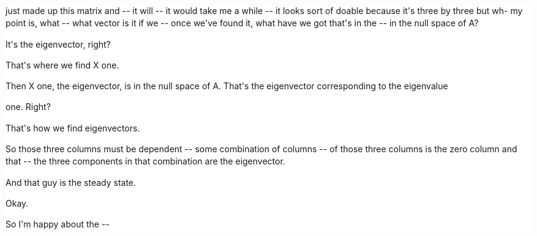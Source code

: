   <span m='922690'>just</span> <span m='922910'>made</span> <span
  m='923150'>up</span> <span m='923270'>this</span> <span
  m='923450'>matrix</span> <span m='923900'>and</span> <span
  m='923980'>--</span> <span m='924830'>it</span> <span m='925780'>will</span>
  <span m='925970'>--</span> <span m='926130'>it</span> <span
  m='926190'>would</span> <span m='926360'>take</span> <span
  m='926570'>me</span> <span m='926680'>a</span> <span m='926760'>while</span>
  <span m='927560'>--</span> <span m='928020'>it</span> <span
  m='928130'>looks</span> <span m='928410'>sort</span> <span
  m='928610'>of</span> <span m='928770'>doable</span> <span
  m='929270'>because</span> <span m='929500'>it's</span> <span
  m='929690'>three</span> <span m='929890'>by</span> <span
  m='930100'>three</span> <span m='930500'>but</span> <span
  m='930810'>wh-</span> <span m='931390'>my</span> <span m='931610'>point</span>
  <span m='931950'>is,</span> <span m='932410'>what</span> <span
  m='933710'>--</span> <span m='934720'>what</span> <span
  m='935090'>vector</span> <span m='935510'>is</span> <span m='935660'>it</span>
  <span m='935950'>if</span> <span m='936150'>we</span> <span
  m='936330'>--</span> <span m='936410'>once</span> <span
  m='936740'>we've</span> <span m='936910'>found</span> <span
  m='937260'>it,</span> <span m='937350'>what</span> <span
  m='937520'>have</span> <span m='937620'>we</span> <span m='937780'>got</span>
  <span m='938440'>that's</span> <span m='938830'>in</span> <span
  m='939000'>the</span> <span m='939380'>--</span> <span m='939410'>in</span>
  <span m='939550'>the</span> <span m='939660'>null</span> <span
  m='939870'>space</span> <span m='940230'>of</span> <span m='940360'>A?</span>
  </p><p><span m='941360'>It's</span> <span m='941600'>the</span> <span
  m='941770'>eigenvector,</span> <span m='942600'>right?</span> </p><p><span
  m='944060'>That's</span> <span m='944320'>where</span> <span
  m='944610'>we</span> <span m='944750'>find</span> <span m='945060'>X</span>
  <span m='945290'>one.</span> </p><p><span m='946060'>Then</span> <span
  m='947480'>X</span> <span m='948480'>one,</span> <span m='949030'>the</span>
  <span m='949370'>eigenvector,</span> <span m='950770'>is</span> <span
  m='951330'>in</span> <span m='951500'>the</span> <span m='951610'>null</span>
  <span m='951820'>space</span> <span m='952160'>of</span> <span
  m='952300'>A.</span> <span m='954350'>That's</span> <span
  m='954640'>the</span> <span m='954820'>eigenvector</span> <span
  m='955650'>corresponding</span> <span m='956550'>to</span> <span
  m='956690'>the</span> <span m='956860'>eigenvalue</span> </p><p><span
  m='957690'>one.</span> <span m='958470'>Right?</span> </p><p><span
  m='958980'>That's</span> <span m='959190'>how</span> <span
  m='959330'>we</span> <span m='959460'>find</span> <span
  m='959810'>eigenvectors.</span> </p><p><span m='961330'>So</span> <span
  m='961840'>those</span> <span m='962400'>three</span> <span
  m='962650'>columns</span> <span m='963120'>must</span> <span
  m='963410'>be</span> <span m='963570'>dependent</span> <span
  m='964410'>--</span> <span m='965280'>some</span> <span
  m='965600'>combination</span> <span m='966240'>of</span> <span
  m='966350'>columns</span> <span m='966860'>--</span> <span
  m='966890'>of</span> <span m='967030'>those</span> <span
  m='967280'>three</span> <span m='967480'>columns</span> <span
  m='967900'>is</span> <span m='968090'>the</span> <span m='968180'>zero</span>
  <span m='968560'>column</span> <span m='969250'>and</span> <span
  m='969620'>that</span> <span m='970170'>--</span> <span m='970200'>the</span>
  <span m='970360'>three</span> <span m='970800'>components</span> <span
  m='971570'>in</span> <span m='971740'>that</span> <span
  m='971930'>combination</span> <span m='972510'>are</span> <span
  m='972630'>the</span> <span m='972820'>eigenvector.</span> </p><p><span
  m='974020'>And</span> <span m='974780'>that</span> <span m='975180'>guy</span>
  <span m='975420'>is</span> <span m='975570'>the</span> <span
  m='975700'>steady</span> <span m='976080'>state.</span> </p><p><span
  m='977250'>Okay.</span> </p><p><span m='978280'>So</span> <span
  m='978460'>I'm</span> <span m='978950'>happy</span> <span
  m='979590'>about</span> <span m='980070'>the</span> <span m='980470'>--</span>